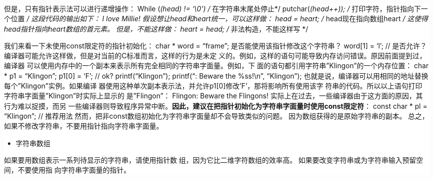 但是，只有指针表示法可以进行递增操作： 
While (*(head) != ‘\0’) /* 在字符串末尾处停止*/ 
putchar(*(head++)); /* 打印字符，指针指向下一个位置 */ 
这段代码的输出如下： 
I love Millie! 
假设想让head和heart统一，可以这样做： 
head = heart; /* head现在指向数组heart */
这使得head指针指向heart数组的首元素。 但是，不能这样做：
 heart = head; /* 非法构造，不能这样写 */

我们来看一下未使用const限定符的指针初始化： 
char * word = “frame”; 
是否能使用该指针修改这个字符串？ 
word[1] = ‘l’; // 是否允许？ 
编译器可能允许这样做，但是对当前的C标准而言，这样的行为是未定 
义的。例如，这样的语句可能导致内存访问错误。原因前面提到过，编译器 
可以使用内存中的一个副本来表示所有完全相同的字符串字面量。例如，下 
面的语句都引用字符串”Klingon”的一个内存位置： 
char * p1 = “Klingon”; 
p1[0] = ‘F’; // ok? 
printf(“Klingon”); 
printf(“: Beware the %ss!\n”, “Klingon”); 
也就是说，编译器可以用相同的地址替换每个”Klingon”实例。如果编译 
器使用这种单次副本表示法，并允许p1[0]修改’F’，那将影响所有使用该字 
符串的代码。所以以上语句打印字符串字面量”Klingon”时实际上显示的 
是”Flingon”： 
Flingon: Beware the Flingons! 
实际上在过去，一些编译器由于这方面的原因，其行为难以捉摸，而另 
一些编译器则导致程序异常中断。**因此，建议在把指针初始化为字符串字面量时使用const限定符**： 
const char * pl = “Klingon”; // 推荐用法 
然而，把非const数组初始化为字符串字面量却不会导致类似的问题。 
因为数组获得的是原始字符串的副本。 
总之，如果不修改字符串，不要用指针指向字符串字面量。

- 字符串数组

如果要用数组表示一系列待显示的字符串，请使用指针数 组，因为它比二维字符数组的效率高。
如果要改变字符串或为字符串输入预留空间，不要使用指 向字符串字面量的指针。